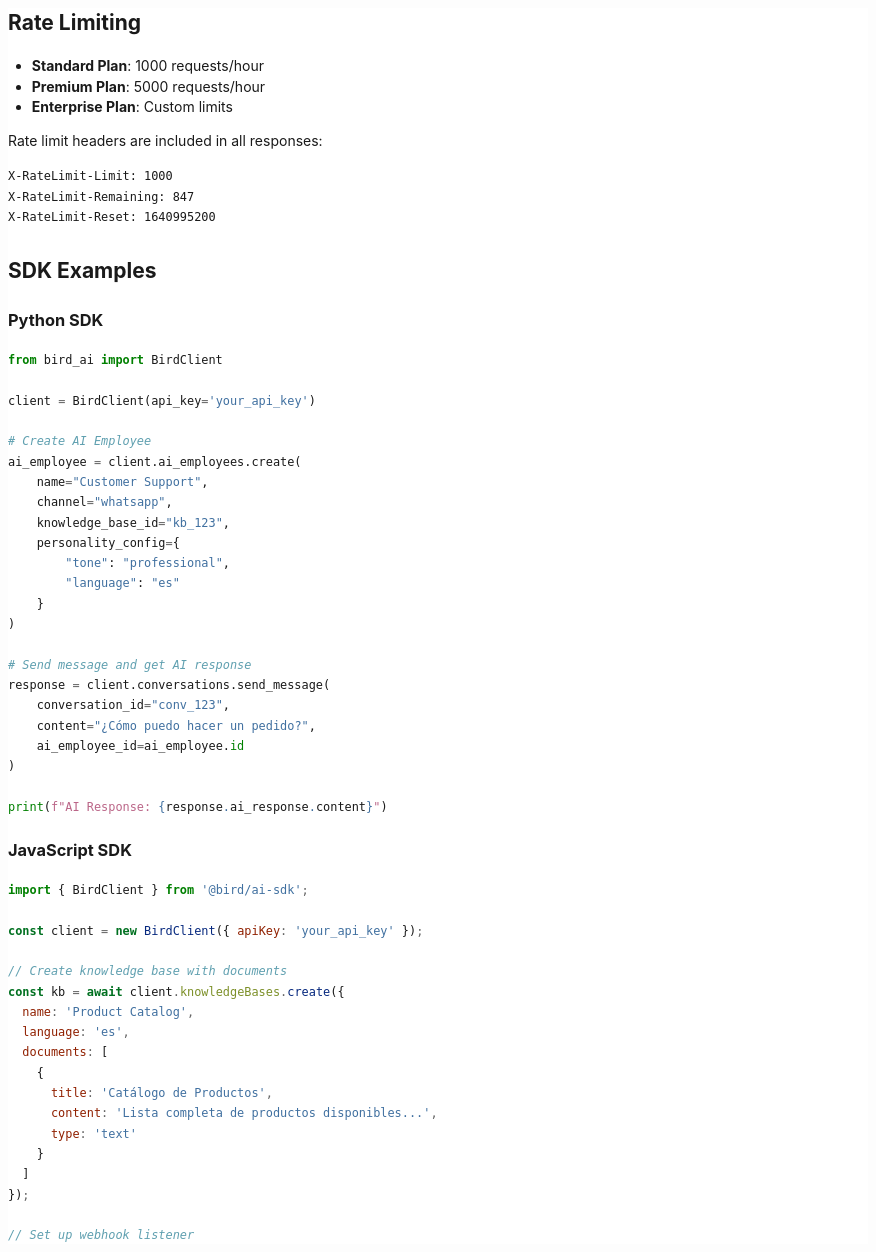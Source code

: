 ## Rate Limiting

- **Standard Plan**: 1000 requests/hour
- **Premium Plan**: 5000 requests/hour
- **Enterprise Plan**: Custom limits

Rate limit headers are included in all responses:

```
X-RateLimit-Limit: 1000
X-RateLimit-Remaining: 847
X-RateLimit-Reset: 1640995200
```

## SDK Examples

### Python SDK

```python
from bird_ai import BirdClient

client = BirdClient(api_key='your_api_key')

# Create AI Employee
ai_employee = client.ai_employees.create(
    name="Customer Support",
    channel="whatsapp",
    knowledge_base_id="kb_123",
    personality_config={
        "tone": "professional",
        "language": "es"
    }
)

# Send message and get AI response
response = client.conversations.send_message(
    conversation_id="conv_123",
    content="¿Cómo puedo hacer un pedido?",
    ai_employee_id=ai_employee.id
)

print(f"AI Response: {response.ai_response.content}")
```

### JavaScript SDK

```javascript
import { BirdClient } from '@bird/ai-sdk';

const client = new BirdClient({ apiKey: 'your_api_key' });

// Create knowledge base with documents
const kb = await client.knowledgeBases.create({
  name: 'Product Catalog',
  language: 'es',
  documents: [
    {
      title: 'Catálogo de Productos',
      content: 'Lista completa de productos disponibles...',
      type: 'text'
    }
  ]
});

// Set up webhook listener
```